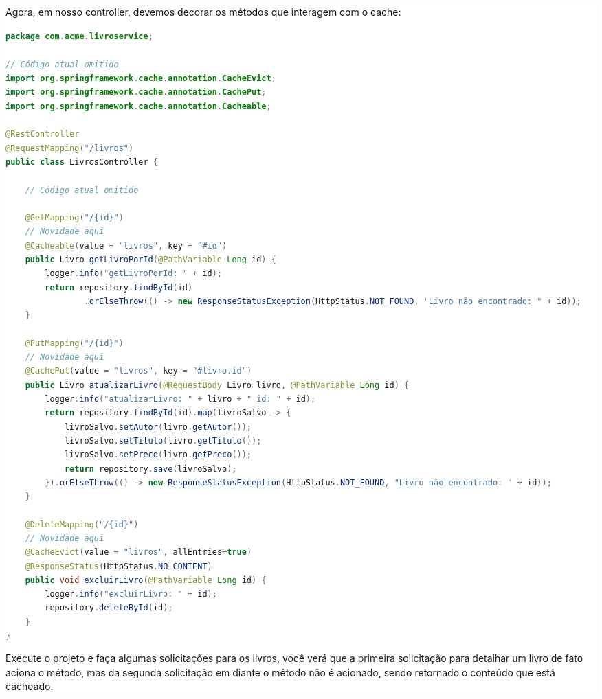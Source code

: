 Agora, em nosso controller, devemos decorar os métodos que interagem com o cache:

```java
package com.acme.livroservice;

// Código atual omitido
import org.springframework.cache.annotation.CacheEvict;
import org.springframework.cache.annotation.CachePut;
import org.springframework.cache.annotation.Cacheable;

@RestController
@RequestMapping("/livros")
public class LivrosController {

	// Código atual omitido

	@GetMapping("/{id}")
    // Novidade aqui
	@Cacheable(value = "livros", key = "#id")
	public Livro getLivroPorId(@PathVariable Long id) {
		logger.info("getLivroPorId: " + id);
		return repository.findById(id)
				.orElseThrow(() -> new ResponseStatusException(HttpStatus.NOT_FOUND, "Livro não encontrado: " + id));
	}

	@PutMapping("/{id}")
    // Novidade aqui
	@CachePut(value = "livros", key = "#livro.id")
	public Livro atualizarLivro(@RequestBody Livro livro, @PathVariable Long id) {
		logger.info("atualizarLivro: " + livro + " id: " + id);
		return repository.findById(id).map(livroSalvo -> {
			livroSalvo.setAutor(livro.getAutor());
			livroSalvo.setTitulo(livro.getTitulo());
			livroSalvo.setPreco(livro.getPreco());
			return repository.save(livroSalvo);
		}).orElseThrow(() -> new ResponseStatusException(HttpStatus.NOT_FOUND, "Livro não encontrado: " + id));
	}

	@DeleteMapping("/{id}")
    // Novidade aqui
	@CacheEvict(value = "livros", allEntries=true)
	@ResponseStatus(HttpStatus.NO_CONTENT)
	public void excluirLivro(@PathVariable Long id) {
		logger.info("excluirLivro: " + id);
		repository.deleteById(id);
	}
}
```

Execute o projeto e faça algumas solicitações para os livros, você verá que a primeira solicitação para detalhar um livro de fato aciona o método, mas da segunda solicitação em diante o método não é acionado, sendo retornado o conteúdo que está cacheado.
